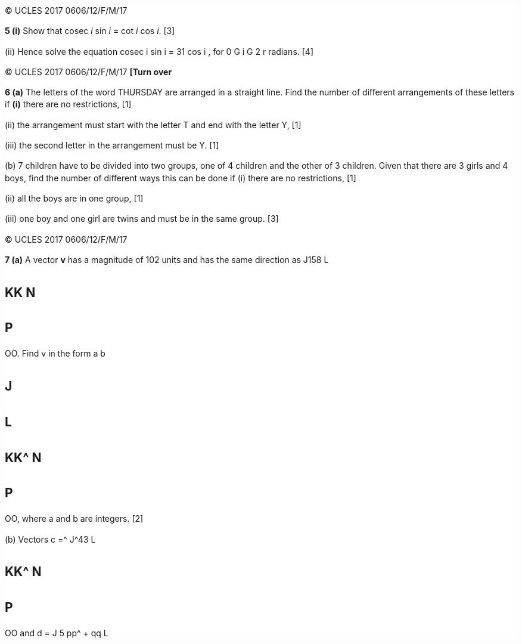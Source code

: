 
© UCLES 2017 0606/12/F/M/17 

**5 (i)** Show that cosec _i_ sin _i_ = cot _i_ cos _i_. [3] 

 (ii) Hence solve the equation cosec i sin i = 31 cos i , for 0 G i G 2 r radians. [4] 


© UCLES 2017 0606/12/F/M/17 **[Turn over** 

**6 (a)** The letters of the word THURSDAY are arranged in a straight line. Find the number of different arrangements of these letters if **(i)** there are no restrictions, [1] 

 (ii) the arrangement must start with the letter T and end with the letter Y, [1] 

 (iii) the second letter in the arrangement must be Y. [1] 

 (b) 7 children have to be divided into two groups, one of 4 children and the other of 3 children. Given that there are 3 girls and 4 boys, find the number of different ways this can be done if (i) there are no restrictions, [1] 

 (ii) all the boys are in one group, [1] 

 (iii) one boy and one girl are twins and must be in the same group. [3] 


© UCLES 2017 0606/12/F/M/17 

**7 (a)** A vector **v** has a magnitude of 102 units and has the same direction as J158 L 

## KK N 

## P 

 OO. Find v in the form a b 

## J 

## L 

## KK^ N 

## P 

 OO, where a and b are integers. [2] 

 (b) Vectors c =^ J^43 L 

## KK^ N 

## P 

 OO and d = J 5 pp^ + qq L 
